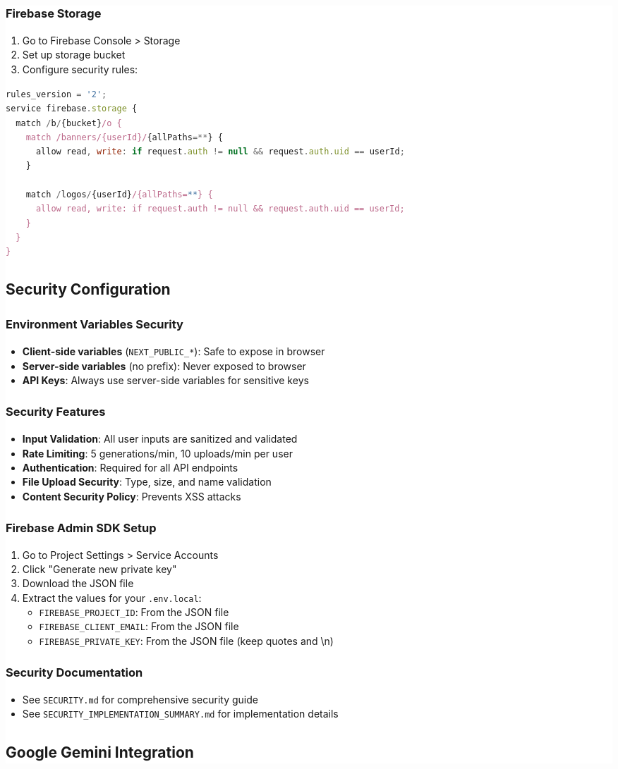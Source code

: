 ### Firebase Storage
1. Go to Firebase Console > Storage
2. Set up storage bucket
3. Configure security rules:

```javascript
rules_version = '2';
service firebase.storage {
  match /b/{bucket}/o {
    match /banners/{userId}/{allPaths=**} {
      allow read, write: if request.auth != null && request.auth.uid == userId;
    }
    
    match /logos/{userId}/{allPaths=**} {
      allow read, write: if request.auth != null && request.auth.uid == userId;
    }
  }
}
```

## Security Configuration

### Environment Variables Security
- **Client-side variables** (`NEXT_PUBLIC_*`): Safe to expose in browser
- **Server-side variables** (no prefix): Never exposed to browser
- **API Keys**: Always use server-side variables for sensitive keys

### Security Features
- **Input Validation**: All user inputs are sanitized and validated
- **Rate Limiting**: 5 generations/min, 10 uploads/min per user
- **Authentication**: Required for all API endpoints
- **File Upload Security**: Type, size, and name validation
- **Content Security Policy**: Prevents XSS attacks

### Firebase Admin SDK Setup
1. Go to Project Settings > Service Accounts
2. Click "Generate new private key"
3. Download the JSON file
4. Extract the values for your `.env.local`:
   - `FIREBASE_PROJECT_ID`: From the JSON file
   - `FIREBASE_CLIENT_EMAIL`: From the JSON file
   - `FIREBASE_PRIVATE_KEY`: From the JSON file (keep quotes and \n)

### Security Documentation
- See `SECURITY.md` for comprehensive security guide
- See `SECURITY_IMPLEMENTATION_SUMMARY.md` for implementation details

## Google Gemini Integration
